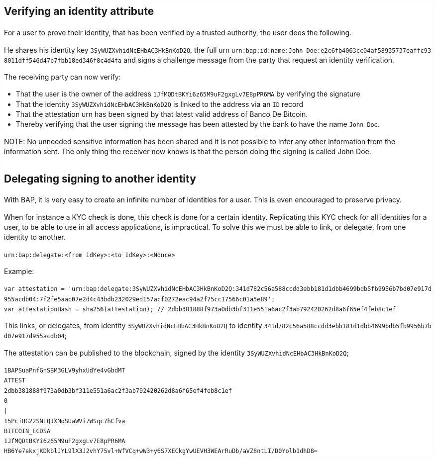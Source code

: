 ## Verifying an identity attribute

For a user to prove their identity, that has been verified by a trusted authority, the user does the following.

He shares his identity key `3SyWUZXvhidNcEHbAC3HkBnKoD2Q`, the full urn `urn:bap:id:name:John Doe:e2c6fb4063cc04af58935737eaffc938011dff546d47b7fbb18ed346f8c4d4fa` and signs a challenge message from the party that request an identity verification.

The receiving party can now verify:
- That the user is the owner of the address `1JfMQDtBKYi6z65M9uF2gxgLv7E8pPR6MA` by verifying the signature
- That the identity `3SyWUZXvhidNcEHbAC3HkBnKoD2Q` is linked to the address via an `ID` record
- That the attestation urn has been signed by that latest valid address of Banco De Bitcoin.
- Thereby verifying that the user signing the message has been attested by the bank to have the name `John Doe`.

NOTE: No unneeded sensitive information has been shared and it is not possible to infer any other information from the information sent. The only thing the receiver now knows is that the person doing the signing is called John Doe.

## Delegating signing to another identity

With BAP, it is very easy to create an infinite number of identities for a user. This is even encouraged to preserve privacy.

When for instance a KYC check is done, this check is done for a certain identity. Replicating this KYC check for all identities for a user, to be able to use in all access applications, is impractical.  To solve this we must be able to link, or delegate, from one identity to another.

`urn:bap:delegate:<from idKey>:<to IdKey>:<Nonce>`

Example:
```
var attestation = 'urn:bap:delegate:3SyWUZXvhidNcEHbAC3HkBnKoD2Q:341d782c56a588ccdd3ebb181d1dbb4699bdb5fb9956b7bd07e917d955acdb04:7f2fe5aac07e2d4c43bdb232029ed157acf0272eac94a2f75cc17566c01a5e89';
var attestationHash = sha256(attestation); // 2dbb381888f973a0db3bf311e551a6ac2f3ab792420262d8a6f65ef4feb8c1ef
```

This links, or delegates, from identity `3SyWUZXvhidNcEHbAC3HkBnKoD2Q` to identity `341d782c56a588ccdd3ebb181d1dbb4699bdb5fb9956b7bd07e917d955acdb04`;

The attestation can be published to the blockchain, signed by the identity `3SyWUZXvhidNcEHbAC3HkBnKoD2Q`;

```
1BAPSuaPnfGnSBM3GLV9yhxUdYe4vGbdMT
ATTEST
2dbb381888f973a0db3bf311e551a6ac2f3ab792420262d8a6f65ef4feb8c1ef
0
|
15PciHG22SNLQJXMoSUaWVi7WSqc7hCfva
BITCOIN_ECDSA
1JfMQDtBKYi6z65M9uF2gxgLv7E8pPR6MA
HB6Ye7ekxjKDkblJYL9lX3J2vhY75vl+WfVCq+wW3+y6S7XECkgYwUEVH3WEArRuDb/aVZ8ntLI/D0Yolb1dhD8=
```
